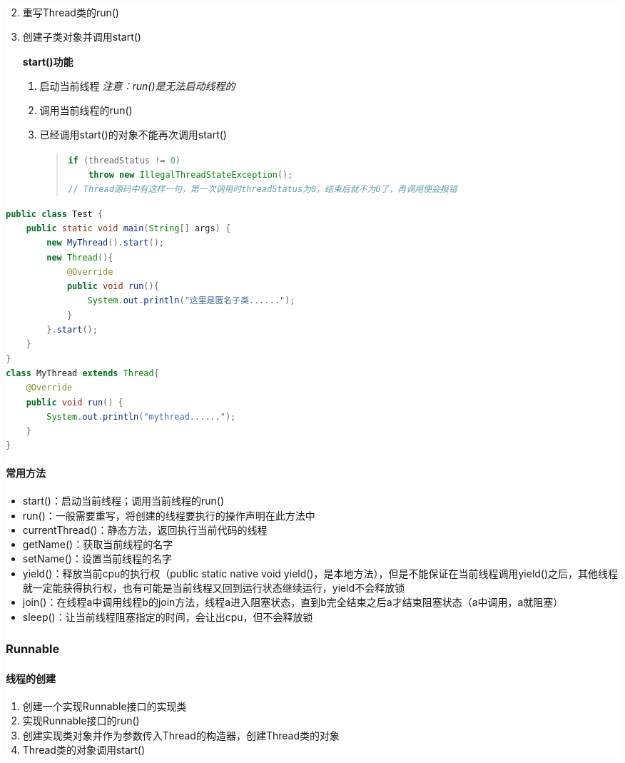 2. 重写Thread类的run()

3. 创建子类对象并调用start()

   **start()功能**

   1. 启动当前线程     *注意：run()是无法启动线程的*

   2. 调用当前线程的run()

   3. 已经调用start()的对象不能再次调用start()  

      > ```java
      > if (threadStatus != 0)
      >     throw new IllegalThreadStateException();
      > // Thread源码中有这样一句，第一次调用时threadStatus为0，结束后就不为0了，再调用便会报错
      > ```

```java
public class Test {
    public static void main(String[] args) {
        new MyThread().start();
        new Thread(){
            @Override
            public void run(){
                System.out.println("这里是匿名子类......");
            }
        }.start();
    }
}
class MyThread extends Thread{
    @Override
    public void run() {
        System.out.println("mythread......");
    }
}
```

#### 常用方法

- start()：启动当前线程；调用当前线程的run()
- run()：一般需要重写，将创建的线程要执行的操作声明在此方法中
- currentThread()：静态方法，返回执行当前代码的线程
- getName()：获取当前线程的名字
- setName()：设置当前线程的名字
- yield()：释放当前cpu的执行权（public static native void yield()，是本地方法），但是不能保证在当前线程调用yield()之后，其他线程就一定能获得执行权，也有可能是当前线程又回到运行状态继续运行，yield不会释放锁
- join()：在线程a中调用线程b的join方法，线程a进入阻塞状态，直到b完全结束之后a才结束阻塞状态（a中调用，a就阻塞）
- sleep()：让当前线程阻塞指定的时间，会让出cpu，但不会释放锁

### Runnable

#### 线程的创建

1. 创建一个实现Runnable接口的实现类
2. 实现Runnable接口的run()
3. 创建实现类对象并作为参数传入Thread的构造器，创建Thread类的对象
4. Thread类的对象调用start()
